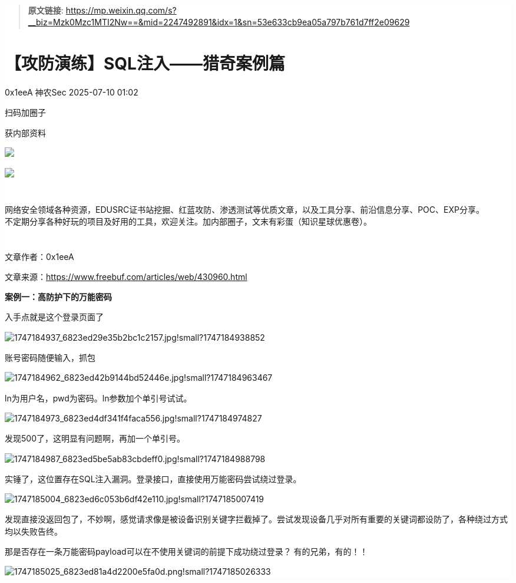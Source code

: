 > **原文链接**: https://mp.weixin.qq.com/s?__biz=Mzk0Mzc1MTI2Nw==&mid=2247492891&idx=1&sn=53e633cb9ea05a797b761d7ff2e09629

#  【攻防演练】SQL注入——猎奇案例篇  
0x1eeA  神农Sec   2025-07-10 01:02  
  
扫码加圈子  
  
获内部资料  
  
![](https://mmbiz.qpic.cn/sz_mmbiz_jpg/b7iaH1LtiaKWXLicr9MthUBGib1nvDibDT4r6iaK4cQvn56iako5nUwJ9MGiaXFdhNMurGdFLqbD9Rs3QxGrHTAsWKmc1w/640?wx_fmt=jpeg&from=appmsg "")  
  
  
![](https://mmbiz.qpic.cn/mmbiz_png/b96CibCt70iaaJcib7FH02wTKvoHALAMw4fchVnBLMw4kTQ7B9oUy0RGfiacu34QEZgDpfia0sVmWrHcDZCV1Na5wDQ/640?wx_fmt=png&wxfrom=13&wx_lazy=1&wx_co=1&tp=wxpic "")  
  
  
#   
  
网络安全领域各种资源，EDUSRC证书站挖掘、红蓝攻防、渗透测试等优质文章，以及工具分享、前沿信息分享、POC、EXP分享。  
不定期分享各种好玩的项目及好用的工具，欢迎关注。加内部圈子，文末有彩蛋（知识星球优惠卷）。  
#   
  
文章作者：0x1eeA  
  
文章来源：https://www.freebuf.com/articles/web/430960.html  
  
  
**案例一：高防护下的万能密码**  
  
  
  
入手点就是这个登录页面了  
  
![1747184937_6823ed29e35b2bc1c2157.jpg!small?1747184938852](https://mmbiz.qpic.cn/sz_mmbiz_jpg/b7iaH1LtiaKWXB4gLbciaqUMetw3YufLSibBgVf7T79Il0bibe7NAiaftQ8dDpjHISDdI5Y3nmzKLgw2iaUOAMh4cH3gw/640?wx_fmt=jpeg&from=appmsg "")  
  
账号密码随便输入，抓包  
  
![1747184962_6823ed42b9144bd52446e.jpg!small?1747184963467](https://mmbiz.qpic.cn/sz_mmbiz_jpg/b7iaH1LtiaKWXB4gLbciaqUMetw3YufLSibBfCx7NrHKx7h3GAkBDJRAicQhnsAwthg1EHm6eN9uQ3BRo3BL4h6icGsA/640?wx_fmt=jpeg&from=appmsg "")  
  
  
ln为用户名，pwd为密码。ln参数加个单引号试试。  
  
![1747184973_6823ed4df341f4faca556.jpg!small?1747184974827](https://mmbiz.qpic.cn/sz_mmbiz_jpg/b7iaH1LtiaKWXB4gLbciaqUMetw3YufLSibBRamgdiatKFmB0GKbGcQkYSibvL6yLMXCDP6NmgDdP4NlIAiaFSHNcaic2Q/640?wx_fmt=jpeg&from=appmsg "")  
  
发现500了，这明显有问题啊，再加一个单引号。  
  
![1747184987_6823ed5be5ab83cbdeff0.jpg!small?1747184988798](https://mmbiz.qpic.cn/sz_mmbiz_jpg/b7iaH1LtiaKWXB4gLbciaqUMetw3YufLSibB37tVZe4koOMIGdv62MRjolnNhcYcPVr3KPd8ZQ5g5WicLGZlSia8RicgQ/640?wx_fmt=jpeg&from=appmsg "")  
  
实锤了，这位置存在SQL注入漏洞。登录接口，直接使用万能密码尝试绕过登录。  
  
![1747185004_6823ed6c053b6df42e110.jpg!small?1747185007419](https://mmbiz.qpic.cn/sz_mmbiz_jpg/b7iaH1LtiaKWXB4gLbciaqUMetw3YufLSibBtVPYjGyFTia6LLDvDsgILooPjaUntysbVqkOQE4mbYcLgq4sbMKkIsg/640?wx_fmt=jpeg&from=appmsg "")  
  
发现直接没返回包了，不妙啊，感觉请求像是被设备识别关键字拦截掉了。尝试发现设备几乎对所有重要的关键词都设防了，各种绕过方式均以失败告终。  
  
那是否存在一条万能密码payload可以在不使用关键词的前提下成功绕过登录？ 有的兄弟，有的！！  
  
![1747185025_6823ed81a4d2200e5fa0d.png!small?1747185026333](https://mmbiz.qpic.cn/sz_mmbiz_jpg/b7iaH1LtiaKWXB4gLbciaqUMetw3YufLSibBw0hvnxdkdqKh1KOf5qQ8G07bEWQKibrN5zaHQnxNp6bwzsMnQun2Snw/640?wx_fmt=jpeg&from=appmsg "")  
  